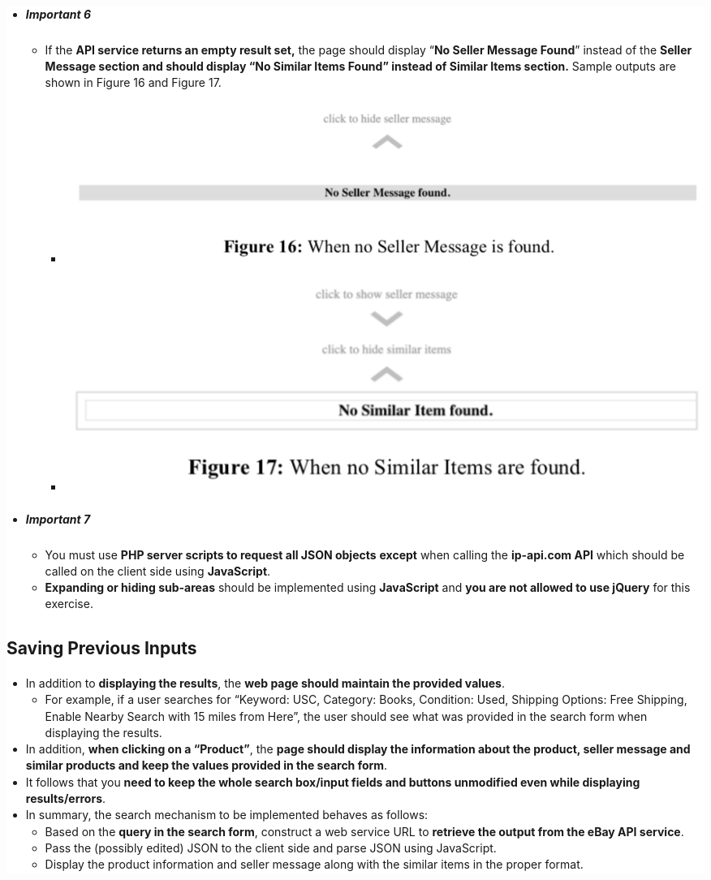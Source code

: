 - ##### Important 6

  - If the **API service returns an empty result set,** the page should display “**No Seller Message Found**” instead of the **Seller Message section and should display “No Similar Items Found” instead of Similar Items section.** Sample outputs are shown in Figure 16 and Figure 17.
    - ![figure 16.png](images/figure%2016.png)
    - ![figure 17.png](images/figure%2017.png)

- ##### Important 7

  - You must use **PHP server scripts to request all JSON objects** **except** when
    calling the **ip-api.com API** which should be called on the client side using
    **JavaScript**.
  - **Expanding or hiding sub-areas** should be implemented using **JavaScript** and
    **you are not allowed to use jQuery** for this exercise.



## Saving Previous Inputs

- In addition to **displaying the results**, the **web page should maintain the provided values**.
  - For example, if a user searches for “Keyword: USC, Category: Books, Condition: Used, Shipping Options: Free Shipping, Enable Nearby Search with 15 miles from Here”, the user should see what was provided in the search form when displaying the results.
- In addition, **when clicking on a “Product”**, the **page should display the information about the product, seller message and similar products and keep the values provided in the search form**.
- It follows that you **need to keep the whole search box/input fields and buttons unmodified even while displaying results/errors**.
- In summary, the search mechanism to be implemented behaves as follows:
  - Based on the **query in the search form**, construct a web service URL to **retrieve the output from the eBay API service**.
  - Pass the (possibly edited) JSON to the client side and parse JSON using JavaScript.
  - Display the product information and seller message along with the similar items in the
    proper format.
